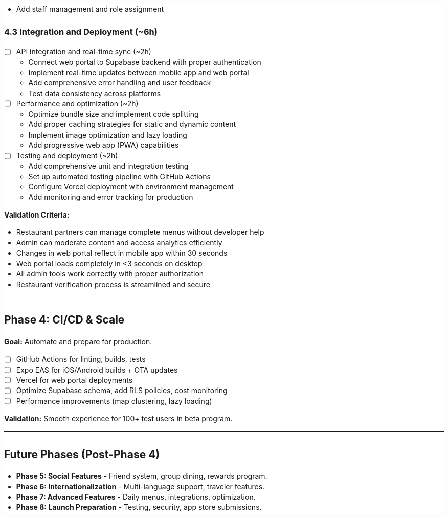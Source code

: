   - Add staff management and role assignment

### 4.3 Integration and Deployment (~6h)

- [ ] API integration and real-time sync (~2h)
  - Connect web portal to Supabase backend with proper authentication
  - Implement real-time updates between mobile app and web portal
  - Add comprehensive error handling and user feedback
  - Test data consistency across platforms
- [ ] Performance and optimization (~2h)
  - Optimize bundle size and implement code splitting
  - Add proper caching strategies for static and dynamic content
  - Implement image optimization and lazy loading
  - Add progressive web app (PWA) capabilities
- [ ] Testing and deployment (~2h)
  - Add comprehensive unit and integration testing
  - Set up automated testing pipeline with GitHub Actions
  - Configure Vercel deployment with environment management
  - Add monitoring and error tracking for production

**Validation Criteria:**

- Restaurant partners can manage complete menus without developer help
- Admin can moderate content and access analytics efficiently
- Changes in web portal reflect in mobile app within 30 seconds
- Web portal loads completely in <3 seconds on desktop
- All admin tools work correctly with proper authorization
- Restaurant verification process is streamlined and secure

---

## Phase 4: CI/CD & Scale

**Goal:** Automate and prepare for production.

- [ ] GitHub Actions for linting, builds, tests
- [ ] Expo EAS for iOS/Android builds + OTA updates
- [ ] Vercel for web portal deployments
- [ ] Optimize Supabase schema, add RLS policies, cost monitoring
- [ ] Performance improvements (map clustering, lazy loading)

**Validation:** Smooth experience for 100+ test users in beta program.

---

## Future Phases (Post-Phase 4)

- **Phase 5: Social Features** - Friend system, group dining, rewards program.
- **Phase 6: Internationalization** - Multi-language support, traveler features.
- **Phase 7: Advanced Features** - Daily menus, integrations, optimization.
- **Phase 8: Launch Preparation** - Testing, security, app store submissions.
